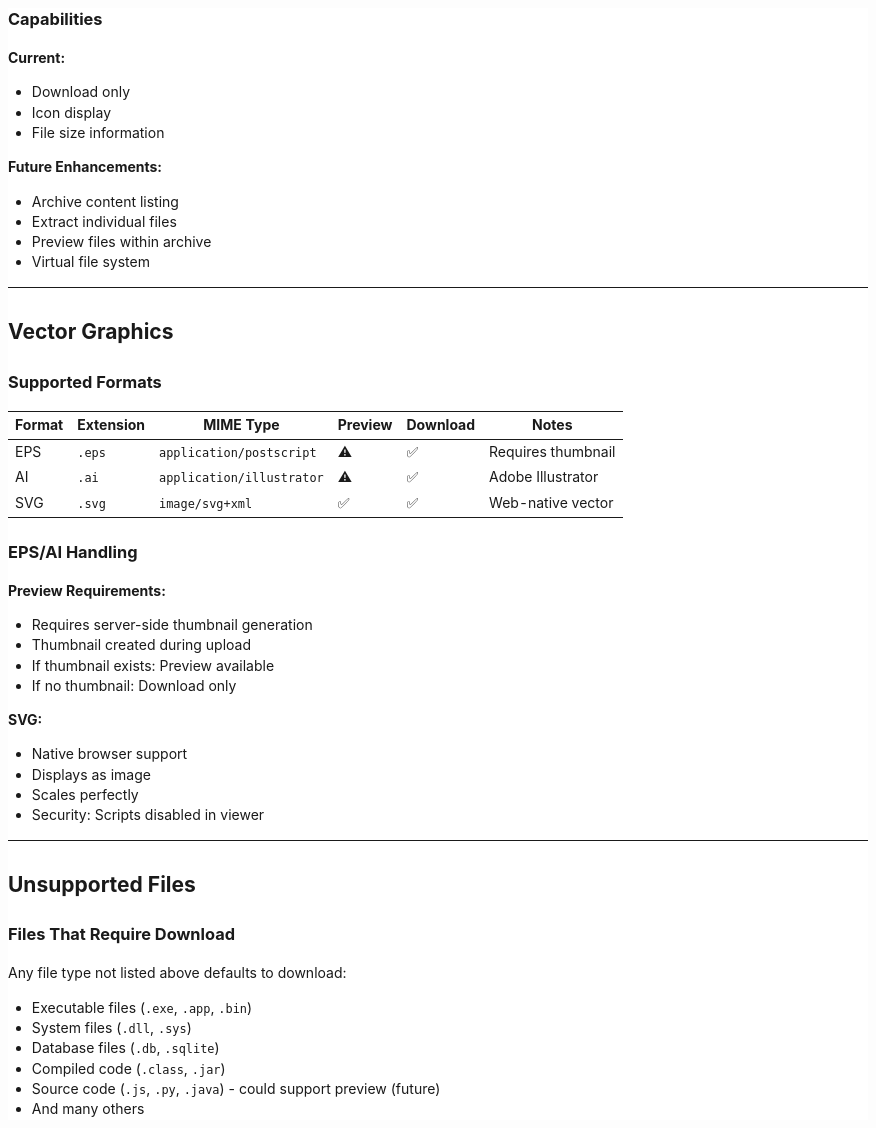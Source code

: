 ### Capabilities

**Current:**
- Download only
- Icon display
- File size information

**Future Enhancements:**
- Archive content listing
- Extract individual files
- Preview files within archive
- Virtual file system

---

## Vector Graphics

### Supported Formats

| Format | Extension | MIME Type | Preview | Download | Notes |
|--------|-----------|-----------|---------|----------|-------|
| EPS | `.eps` | `application/postscript` | ⚠️ | ✅ | Requires thumbnail |
| AI | `.ai` | `application/illustrator` | ⚠️ | ✅ | Adobe Illustrator |
| SVG | `.svg` | `image/svg+xml` | ✅ | ✅ | Web-native vector |

### EPS/AI Handling

**Preview Requirements:**
- Requires server-side thumbnail generation
- Thumbnail created during upload
- If thumbnail exists: Preview available
- If no thumbnail: Download only

**SVG:**
- Native browser support
- Displays as image
- Scales perfectly
- Security: Scripts disabled in viewer

---

## Unsupported Files

### Files That Require Download

Any file type not listed above defaults to download:
- Executable files (`.exe`, `.app`, `.bin`)
- System files (`.dll`, `.sys`)
- Database files (`.db`, `.sqlite`)
- Compiled code (`.class`, `.jar`)
- Source code (`.js`, `.py`, `.java`) - could support preview (future)
- And many others
